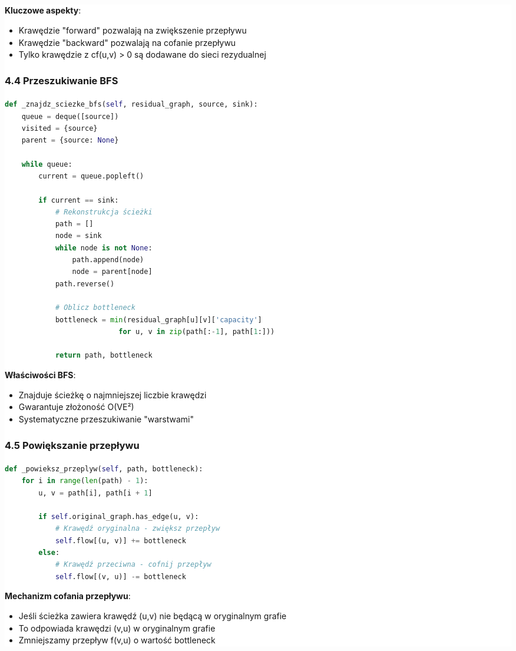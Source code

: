 **Kluczowe aspekty**:
- Krawędzie "forward" pozwalają na zwiększenie przepływu
- Krawędzie "backward" pozwalają na cofanie przepływu
- Tylko krawędzie z cf(u,v) > 0 są dodawane do sieci rezydualnej

### 4.4 Przeszukiwanie BFS

```python
def _znajdz_sciezke_bfs(self, residual_graph, source, sink):
    queue = deque([source])
    visited = {source}
    parent = {source: None}
    
    while queue:
        current = queue.popleft()
        
        if current == sink:
            # Rekonstrukcja ścieżki
            path = []
            node = sink
            while node is not None:
                path.append(node)
                node = parent[node]
            path.reverse()
            
            # Oblicz bottleneck
            bottleneck = min(residual_graph[u][v]['capacity'] 
                           for u, v in zip(path[:-1], path[1:]))
            
            return path, bottleneck
```

**Właściwości BFS**:
- Znajduje ścieżkę o najmniejszej liczbie krawędzi
- Gwarantuje złożoność O(VE²)
- Systematyczne przeszukiwanie "warstwami"

### 4.5 Powiększanie przepływu

```python
def _powieksz_przeplyw(self, path, bottleneck):
    for i in range(len(path) - 1):
        u, v = path[i], path[i + 1]
        
        if self.original_graph.has_edge(u, v):
            # Krawędź oryginalna - zwiększ przepływ
            self.flow[(u, v)] += bottleneck
        else:
            # Krawędź przeciwna - cofnij przepływ
            self.flow[(v, u)] -= bottleneck
```

**Mechanizm cofania przepływu**:
- Jeśli ścieżka zawiera krawędź (u,v) nie będącą w oryginalnym grafie
- To odpowiada krawędzi (v,u) w oryginalnym grafie
- Zmniejszamy przepływ f(v,u) o wartość bottleneck
